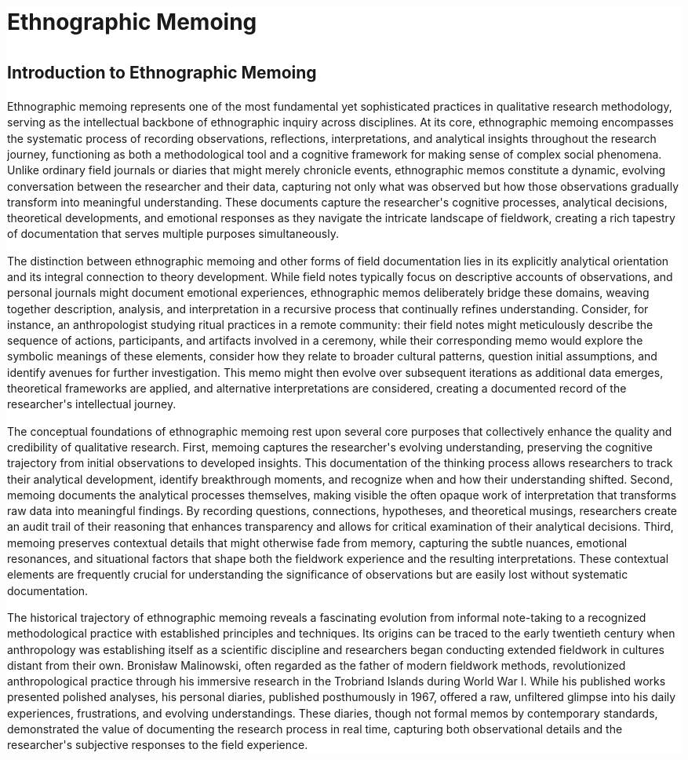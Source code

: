 
# Ethnographic Memoing

## Introduction to Ethnographic Memoing

Ethnographic memoing represents one of the most fundamental yet sophisticated practices in qualitative research methodology, serving as the intellectual backbone of ethnographic inquiry across disciplines. At its core, ethnographic memoing encompasses the systematic process of recording observations, reflections, interpretations, and analytical insights throughout the research journey, functioning as both a methodological tool and a cognitive framework for making sense of complex social phenomena. Unlike ordinary field journals or diaries that might merely chronicle events, ethnographic memos constitute a dynamic, evolving conversation between the researcher and their data, capturing not only what was observed but how those observations gradually transform into meaningful understanding. These documents capture the researcher's cognitive processes, analytical decisions, theoretical developments, and emotional responses as they navigate the intricate landscape of fieldwork, creating a rich tapestry of documentation that serves multiple purposes simultaneously.

The distinction between ethnographic memoing and other forms of field documentation lies in its explicitly analytical orientation and its integral connection to theory development. While field notes typically focus on descriptive accounts of observations, and personal journals might document emotional experiences, ethnographic memos deliberately bridge these domains, weaving together description, analysis, and interpretation in a recursive process that continually refines understanding. Consider, for instance, an anthropologist studying ritual practices in a remote community: their field notes might meticulously describe the sequence of actions, participants, and artifacts involved in a ceremony, while their corresponding memo would explore the symbolic meanings of these elements, consider how they relate to broader cultural patterns, question initial assumptions, and identify avenues for further investigation. This memo might then evolve over subsequent iterations as additional data emerges, theoretical frameworks are applied, and alternative interpretations are considered, creating a documented record of the researcher's intellectual journey.

The conceptual foundations of ethnographic memoing rest upon several core purposes that collectively enhance the quality and credibility of qualitative research. First, memoing captures the researcher's evolving understanding, preserving the cognitive trajectory from initial observations to developed insights. This documentation of the thinking process allows researchers to track their analytical development, identify breakthrough moments, and recognize when and how their understanding shifted. Second, memoing documents the analytical processes themselves, making visible the often opaque work of interpretation that transforms raw data into meaningful findings. By recording questions, connections, hypotheses, and theoretical musings, researchers create an audit trail of their reasoning that enhances transparency and allows for critical examination of their analytical decisions. Third, memoing preserves contextual details that might otherwise fade from memory, capturing the subtle nuances, emotional resonances, and situational factors that shape both the fieldwork experience and the resulting interpretations. These contextual elements are frequently crucial for understanding the significance of observations but are easily lost without systematic documentation.

The historical trajectory of ethnographic memoing reveals a fascinating evolution from informal note-taking to a recognized methodological practice with established principles and techniques. Its origins can be traced to the early twentieth century when anthropology was establishing itself as a scientific discipline and researchers began conducting extended fieldwork in cultures distant from their own. Bronisław Malinowski, often regarded as the father of modern fieldwork methods, revolutionized anthropological practice through his immersive research in the Trobriand Islands during World War I. While his published works presented polished analyses, his personal diaries, published posthumously in 1967, offered a raw, unfiltered glimpse into his daily experiences, frustrations, and evolving understandings. These diaries, though not formal memos by contemporary standards, demonstrated the value of documenting the research process in real time, capturing both observational details and the researcher's subjective responses to the field experience.
